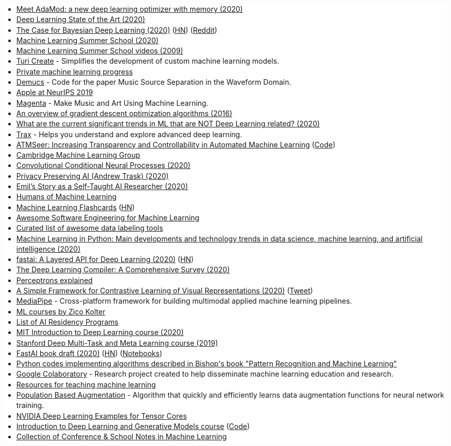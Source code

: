 * [Meet AdaMod: a new deep learning optimizer with memory \(2020\)](https://medium.com/@lessw/meet-adamod-a-new-deep-learning-optimizer-with-memory-f01e831b80bd)
* [Deep Learning State of the Art \(2020\)](https://www.youtube.com/watch?v=0VH1Lim8gL8)
* [The Case for Bayesian Deep Learning \(2020\)](https://cims.nyu.edu/~andrewgw/caseforbdl/) \([HN](https://news.ycombinator.com/item?id=22023490)\) \([Reddit](https://www.reddit.com/r/MachineLearning/comments/eng1gl/the_case_for_bayesian_deep_learning/)\)
* [Machine Learning Summer School \(2020\)](http://mlss.tuebingen.mpg.de/2020/)
* [Machine Learning Summer School videos \(2009\)](http://videolectures.net/mlss09uk_cambridge/)
* [Turi Create](https://github.com/apple/turicreate) - Simplifies the development of custom machine learning models.
* [Private machine learning progress](https://github.com/OpenMined/private-ai-resources)
* [Demucs](https://github.com/facebookresearch/demucs) - Code for the paper Music Source Separation in the Waveform Domain.
* [Apple at NeurIPS 2019](https://machinelearning.apple.com/2019/12/02/apple-at-neurips-2019.html)
* [Magenta](https://magenta.tensorflow.org/) - Make Music and Art Using Machine Learning.
* [An overview of gradient descent optimization algorithms \(2016\)](https://ruder.io/optimizing-gradient-descent/)
* [What are the current significant trends in ML that are NOT Deep Learning related? \(2020\)](https://www.reddit.com/r/MachineLearning/comments/eq3da0/d_what_are_the_current_significant_trends_in_ml/)
* [Trax](https://github.com/google/trax) - Helps you understand and explore advanced deep learning.
* [ATMSeer: Increasing Transparency and Controllability in Automated Machine Learning](https://dai.lids.mit.edu/projects/atmseer/) \([Code](https://github.com/HDI-Project/ATMSeer)\)
* [Cambridge Machine Learning Group](http://mlg.eng.cam.ac.uk/)
* [Convolutional Conditional Neural Processes \(2020\)](https://openreview.net/forum?id=Skey4eBYPS)
* [Privacy Preserving AI \(Andrew Trask\) \(2020\)](https://www.youtube.com/watch?v=4zrU54VIK6k)
* [Emil’s Story as a Self-Taught AI Researcher \(2020\)](https://blog.floydhub.com/emils-story-as-a-self-taught-ai-researcher/)
* [Humans of Machine Learning](https://blog.floydhub.com/tag/humans-of-ml/)
* [Machine Learning Flashcards](https://machinelearningflashcards.com/) \([HN](https://news.ycombinator.com/item?id=22629959)\)
* [Awesome Software Engineering for Machine Learning](https://github.com/SE-ML/awesome-seml)
* [Curated list of awesome data labeling tools](https://github.com/heartexlabs/awesome-data-labeling)
* [Machine Learning in Python: Main developments and technology trends in data science, machine learning, and artificial intelligence \(2020\)](https://arxiv.org/abs/2002.04803)
* [fastai: A Layered API for Deep Learning \(2020\)](https://arxiv.org/abs/2002.04688) \([HN](https://news.ycombinator.com/item?id=22324023)\)
* [The Deep Learning Compiler: A Comprehensive Survey \(2020\)](https://arxiv.org/abs/2002.03794)
* [Perceptrons explained](https://owenshen24.github.io/perceptron/)
* [A Simple Framework for Contrastive Learning of Visual Representations \(2020\)](https://arxiv.org/abs/2002.05709) \([Tweet](https://twitter.com/tingchenai/status/1228337240708874241)\)
* [MediaPipe](https://github.com/google/mediapipe) - Cross-platform framework for building multimodal applied machine learning pipelines.
* [ML courses by Zico Kolter](http://zicokolter.com/courses/)
* [List of AI Residency Programs](https://github.com/dangkhoasdc/awesome-ai-residency)
* [MIT Introduction to Deep Learning course \(2020\)](http://introtodeeplearning.com/)
* [Stanford Deep Multi-Task and Meta Learning course \(2019\)](http://cs330.stanford.edu/)
* [FastAI book draft \(2020\)](https://github.com/fastai/fastbook) \([HN](https://news.ycombinator.com/item?id=22449562)\) \([Notebooks](https://github.com/fastai/book_nbs)\)
* [Python codes implementing algorithms described in Bishop's book "Pattern Recognition and Machine Learning"](https://github.com/ctgk/PRML)
* [Google Colaboratory](https://github.com/googlecolab/backend-container) - Research project created to help disseminate machine learning education and research.
* [Resources for teaching machine learning](https://github.com/kierisi/teaching_ml/blob/master/teaching_ml_resources.md)
* [Population Based Augmentation](https://github.com/arcelien/pba) - Algorithm that quickly and efficiently learns data augmentation functions for neural network training.
* [NVIDIA Deep Learning Examples for Tensor Cores](https://github.com/NVIDIA/DeepLearningExamples)
* [Introduction to Deep Learning and Generative Models course](http://pages.stat.wisc.edu/~sraschka/teaching/stat453-ss2020/) \([Code](https://github.com/rasbt/stat453-deep-learning-ss20)\)
* [Collection of Conference & School Notes in Machine Learning](https://github.com/RobertTLange/visual-machine-learning-notes)